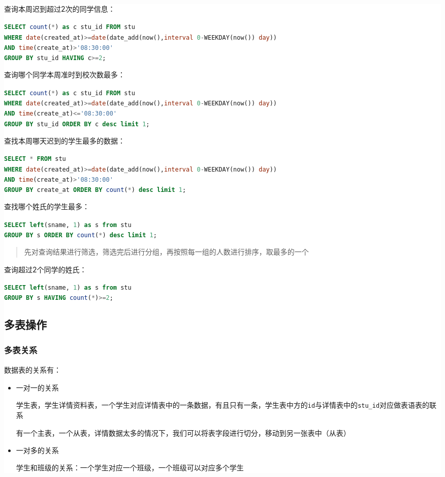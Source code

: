 查询本周迟到超过2次的同学信息：

```sql
SELECT count(*) as c stu_id FROM stu 
WHERE date(created_at)>=date(date_add(now(),interval 0-WEEKDAY(now()) day)) 
AND time(create_at)>'08:30:00'
GROUP BY stu_id HAVING c>=2;
```

查询哪个同学本周准时到校次数最多：

```sql
SELECT count(*) as c stu_id FROM stu 
WHERE date(created_at)>=date(date_add(now(),interval 0-WEEKDAY(now()) day)) 
AND time(create_at)<='08:30:00'
GROUP BY stu_id ORDER BY c desc limit 1;
```

查找本周哪天迟到的学生最多的数据：

```sql
SELECT * FROM stu 
WHERE date(created_at)>=date(date_add(now(),interval 0-WEEKDAY(now()) day)) 
AND time(create_at)>'08:30:00'
GROUP BY create_at ORDER BY count(*) desc limit 1;
```

查找哪个姓氏的学生最多：

```sql
SELECT left(sname, 1) as s from stu
GROUP BY s ORDER BY count(*) desc limit 1;
```

> 先对查询结果进行筛选，筛选完后进行分组，再按照每一组的人数进行排序，取最多的一个

查询超过2个同学的姓氏：

```sql
SELECT left(sname, 1) as s from stu
GROUP BY s HAVING count(*)>=2;
```



## 多表操作

### 多表关系

数据表的关系有：

- 一对一的关系

  学生表，学生详情资料表，一个学生对应详情表中的一条数据，有且只有一条，学生表中方的`id`与详情表中的`stu_id`对应做表语表的联系

  有一个主表，一个从表，详情数据太多的情况下，我们可以将表字段进行切分，移动到另一张表中（从表）

- 一对多的关系

  学生和班级的关系：一个学生对应一个班级，一个班级可以对应多个学生
